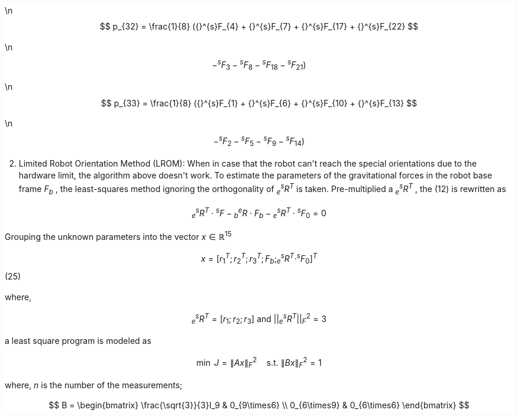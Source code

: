 \n
$$
p_{32} = \frac{1}{8} ({}^{s}F_{4} + {}^{s}F_{7} + {}^{s}F_{17} + {}^{s}F_{22}
$$
  
\n
$$
-{}^{s}F_{3} - {}^{s}F_{8} - {}^{s}F_{18} - {}^{s}F_{21})
$$
  
\n
$$
p_{33} = \frac{1}{8} ({}^{s}F_{1} + {}^{s}F_{6} + {}^{s}F_{10} + {}^{s}F_{13}
$$
  
\n
$$
-{}^{s}F_{2} - {}^{s}F_{5} - {}^{s}F_{9} - {}^{s}F_{14})
$$

2) Limited Robot Orientation Method (LROM): When in case that the robot can't reach the special orientations due to the hardware limit, the algorithm above doesn't work. To estimate the parameters of the gravitational forces in the robot base frame  $F_b$ , the least-squares method ignoring the orthogonality of  ${}_{e}^{s}R^{T}$  is taken. Pre-multiplied a  ${}_{e}^{s}R^{T}$ , the (12) is rewritten as

$$
{}_{e}^{s}R^{T} \cdot {}^{s}F - {}_{b}^{e}R \cdot F_{b} - {}_{e}^{s}R^{T} \cdot {}^{s}F_{0} = 0 \tag{24}
$$

Grouping the unknown parameters into the vector  $x \in \mathbb{R}^{15}$ 

$$
x = [r_1^T; r_2^T; r_3^T; F_b; ^s_e R^T \cdot ^s F_0]^T
$$
 (25)

where,

$$
{}_{e}^{s}R^{T} = [r_{1}; r_{2}; r_{3}] \text{ and } ||_{e}^{s}R^{T}||_{F}^{2} = 3
$$

a least square program is modeled as

$$
\min \ J = \|Ax\|_F^2 \quad \text{s.t. } \|Bx\|_F^2 = 1 \tag{26}
$$

where,  $n$  is the number of the measurements;

$$
B = \begin{bmatrix} \frac{\sqrt{3}}{3}I_9 & 0_{9\times6} \\ 0_{6\times9} & 0_{6\times6} \end{bmatrix}
$$
  